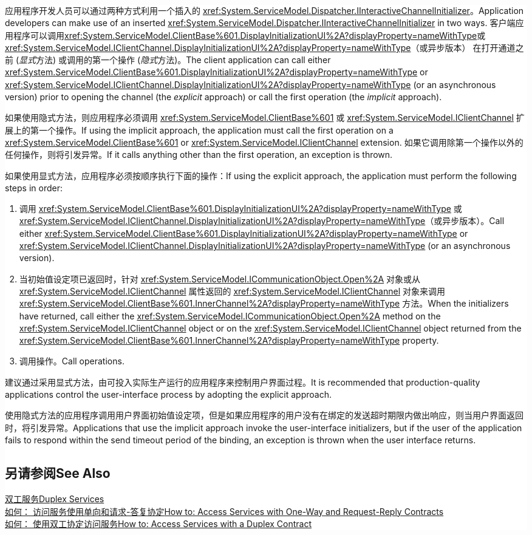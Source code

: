  <span data-ttu-id="58d17-164">应用程序开发人员可以通过两种方式利用一个插入的 <xref:System.ServiceModel.Dispatcher.IInteractiveChannelInitializer>。</span><span class="sxs-lookup"><span data-stu-id="58d17-164">Application developers can make use of an inserted <xref:System.ServiceModel.Dispatcher.IInteractiveChannelInitializer> in two ways.</span></span> <span data-ttu-id="58d17-165">客户端应用程序可以调用<xref:System.ServiceModel.ClientBase%601.DisplayInitializationUI%2A?displayProperty=nameWithType>或<xref:System.ServiceModel.IClientChannel.DisplayInitializationUI%2A?displayProperty=nameWithType>（或异步版本） 在打开通道之前 (*显式*方法) 或调用的第一个操作 (*隐式*方法)。</span><span class="sxs-lookup"><span data-stu-id="58d17-165">The client application can call either <xref:System.ServiceModel.ClientBase%601.DisplayInitializationUI%2A?displayProperty=nameWithType> or <xref:System.ServiceModel.IClientChannel.DisplayInitializationUI%2A?displayProperty=nameWithType> (or an asynchronous version) prior to opening the channel (the *explicit* approach) or call the first operation (the *implicit* approach).</span></span>  
  
 <span data-ttu-id="58d17-166">如果使用隐式方法，则应用程序必须调用 <xref:System.ServiceModel.ClientBase%601> 或 <xref:System.ServiceModel.IClientChannel> 扩展上的第一个操作。</span><span class="sxs-lookup"><span data-stu-id="58d17-166">If using the implicit approach, the application must call the first operation on a <xref:System.ServiceModel.ClientBase%601> or <xref:System.ServiceModel.IClientChannel> extension.</span></span> <span data-ttu-id="58d17-167">如果它调用除第一个操作以外的任何操作，则将引发异常。</span><span class="sxs-lookup"><span data-stu-id="58d17-167">If it calls anything other than the first operation, an exception is thrown.</span></span>  
  
 <span data-ttu-id="58d17-168">如果使用显式方法，应用程序必须按顺序执行下面的操作：</span><span class="sxs-lookup"><span data-stu-id="58d17-168">If using the explicit approach, the application must perform the following steps in order:</span></span>  
  
1.  <span data-ttu-id="58d17-169">调用 <xref:System.ServiceModel.ClientBase%601.DisplayInitializationUI%2A?displayProperty=nameWithType> 或 <xref:System.ServiceModel.IClientChannel.DisplayInitializationUI%2A?displayProperty=nameWithType>（或异步版本）。</span><span class="sxs-lookup"><span data-stu-id="58d17-169">Call either <xref:System.ServiceModel.ClientBase%601.DisplayInitializationUI%2A?displayProperty=nameWithType> or <xref:System.ServiceModel.IClientChannel.DisplayInitializationUI%2A?displayProperty=nameWithType> (or an asynchronous version).</span></span>  
  
2.  <span data-ttu-id="58d17-170">当初始值设定项已返回时，针对 <xref:System.ServiceModel.ICommunicationObject.Open%2A> 对象或从 <xref:System.ServiceModel.IClientChannel> 属性返回的 <xref:System.ServiceModel.IClientChannel> 对象来调用 <xref:System.ServiceModel.ClientBase%601.InnerChannel%2A?displayProperty=nameWithType> 方法。</span><span class="sxs-lookup"><span data-stu-id="58d17-170">When the initializers have returned, call either the <xref:System.ServiceModel.ICommunicationObject.Open%2A> method on the <xref:System.ServiceModel.IClientChannel> object or on the <xref:System.ServiceModel.IClientChannel> object returned from the <xref:System.ServiceModel.ClientBase%601.InnerChannel%2A?displayProperty=nameWithType> property.</span></span>  
  
3.  <span data-ttu-id="58d17-171">调用操作。</span><span class="sxs-lookup"><span data-stu-id="58d17-171">Call operations.</span></span>  
  
 <span data-ttu-id="58d17-172">建议通过采用显式方法，由可投入实际生产运行的应用程序来控制用户界面过程。</span><span class="sxs-lookup"><span data-stu-id="58d17-172">It is recommended that production-quality applications control the user-interface process by adopting the explicit approach.</span></span>  
  
 <span data-ttu-id="58d17-173">使用隐式方法的应用程序调用用户界面初始值设定项，但是如果应用程序的用户没有在绑定的发送超时期限内做出响应，则当用户界面返回时，将引发异常。</span><span class="sxs-lookup"><span data-stu-id="58d17-173">Applications that use the implicit approach invoke the user-interface initializers, but if the user of the application fails to respond within the send timeout period of the binding, an exception is thrown when the user interface returns.</span></span>  
  
## <a name="see-also"></a><span data-ttu-id="58d17-174">另请参阅</span><span class="sxs-lookup"><span data-stu-id="58d17-174">See Also</span></span>  
 [<span data-ttu-id="58d17-175">双工服务</span><span class="sxs-lookup"><span data-stu-id="58d17-175">Duplex Services</span></span>](../../../../docs/framework/wcf/feature-details/duplex-services.md)  
 [<span data-ttu-id="58d17-176">如何： 访问服务使用单向和请求-答复协定</span><span class="sxs-lookup"><span data-stu-id="58d17-176">How to: Access Services with One-Way and Request-Reply Contracts</span></span>](../../../../docs/framework/wcf/feature-details/how-to-access-wcf-services-with-one-way-and-request-reply-contracts.md)  
 [<span data-ttu-id="58d17-177">如何： 使用双工协定访问服务</span><span class="sxs-lookup"><span data-stu-id="58d17-177">How to: Access Services with a Duplex Contract</span></span>](../../../../docs/framework/wcf/feature-details/how-to-access-services-with-a-duplex-contract.md)  